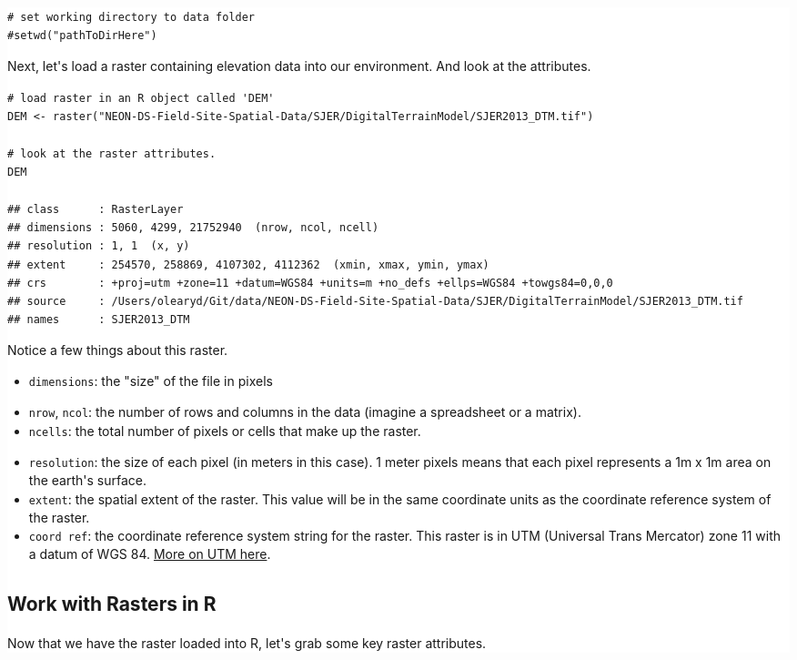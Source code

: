     # set working directory to data folder
    #setwd("pathToDirHere")

Next, let's load a raster containing elevation data into our environment. And
look at the attributes.


    # load raster in an R object called 'DEM'
    DEM <- raster("NEON-DS-Field-Site-Spatial-Data/SJER/DigitalTerrainModel/SJER2013_DTM.tif")

    # look at the raster attributes.
    DEM

    ## class      : RasterLayer
    ## dimensions : 5060, 4299, 21752940  (nrow, ncol, ncell)
    ## resolution : 1, 1  (x, y)
    ## extent     : 254570, 258869, 4107302, 4112362  (xmin, xmax, ymin, ymax)
    ## crs        : +proj=utm +zone=11 +datum=WGS84 +units=m +no_defs +ellps=WGS84 +towgs84=0,0,0
    ## source     : /Users/olearyd/Git/data/NEON-DS-Field-Site-Spatial-Data/SJER/DigitalTerrainModel/SJER2013_DTM.tif
    ## names      : SJER2013_DTM

Notice a few things about this raster.

*  `dimensions`: the "size" of the file in pixels
  + `nrow`, `ncol`: the number of rows and columns in the data (imagine a spreadsheet or a matrix).
  + `ncells`: the total number of pixels or cells that make up the raster.
*  `resolution`: the size of each pixel (in meters in this case). 1 meter pixels
means that each pixel represents a 1m x 1m area on the earth's surface.
*  `extent`: the spatial extent of the raster. This value will be in the same
coordinate units as the coordinate reference system of the raster.
*  `coord ref`: the coordinate reference system string for the raster. This
raster is in UTM (Universal Trans Mercator) zone 11 with a datum of WGS 84.
<a href="http://en.wikipedia.org/wiki/Universal_Transverse_Mercator_coordinate_system" target="_blank">More on UTM here</a>.

## Work with Rasters in R
Now that we have the raster loaded into R, let's grab some key raster attributes.
